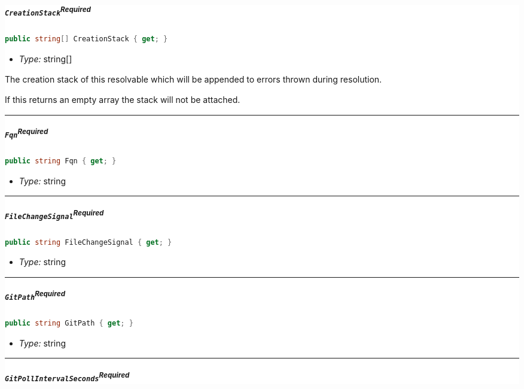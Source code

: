 
##### `CreationStack`<sup>Required</sup> <a name="CreationStack" id="@cdktf/provider-waypoint.dataWaypointProject.DataWaypointProjectDataSourceGitOutputReference.property.creationStack"></a>

```csharp
public string[] CreationStack { get; }
```

- *Type:* string[]

The creation stack of this resolvable which will be appended to errors thrown during resolution.

If this returns an empty array the stack will not be attached.

---

##### `Fqn`<sup>Required</sup> <a name="Fqn" id="@cdktf/provider-waypoint.dataWaypointProject.DataWaypointProjectDataSourceGitOutputReference.property.fqn"></a>

```csharp
public string Fqn { get; }
```

- *Type:* string

---

##### `FileChangeSignal`<sup>Required</sup> <a name="FileChangeSignal" id="@cdktf/provider-waypoint.dataWaypointProject.DataWaypointProjectDataSourceGitOutputReference.property.fileChangeSignal"></a>

```csharp
public string FileChangeSignal { get; }
```

- *Type:* string

---

##### `GitPath`<sup>Required</sup> <a name="GitPath" id="@cdktf/provider-waypoint.dataWaypointProject.DataWaypointProjectDataSourceGitOutputReference.property.gitPath"></a>

```csharp
public string GitPath { get; }
```

- *Type:* string

---

##### `GitPollIntervalSeconds`<sup>Required</sup> <a name="GitPollIntervalSeconds" id="@cdktf/provider-waypoint.dataWaypointProject.DataWaypointProjectDataSourceGitOutputReference.property.gitPollIntervalSeconds"></a>

